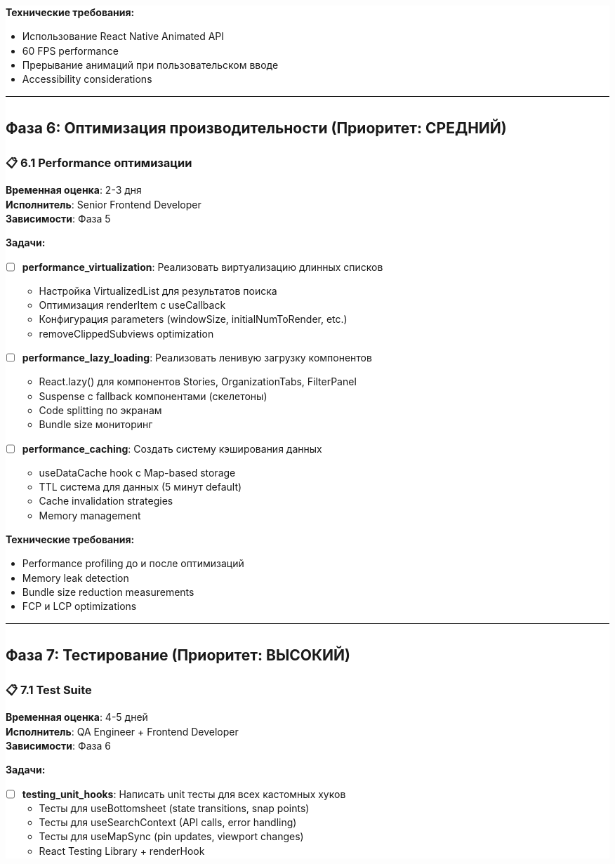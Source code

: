 **Технические требования:**
- Использование React Native Animated API
- 60 FPS performance
- Прерывание анимаций при пользовательском вводе
- Accessibility considerations

---

## Фаза 6: Оптимизация производительности (Приоритет: СРЕДНИЙ)

### 📋 6.1 Performance оптимизации
**Временная оценка**: 2-3 дня  
**Исполнитель**: Senior Frontend Developer  
**Зависимости**: Фаза 5

**Задачи:**
- [ ] **performance_virtualization**: Реализовать виртуализацию длинных списков
  - Настройка VirtualizedList для результатов поиска
  - Оптимизация renderItem с useCallback
  - Конфигурация parameters (windowSize, initialNumToRender, etc.)
  - removeClippedSubviews optimization

- [ ] **performance_lazy_loading**: Реализовать ленивую загрузку компонентов
  - React.lazy() для компонентов Stories, OrganizationTabs, FilterPanel
  - Suspense с fallback компонентами (скелетоны)
  - Code splitting по экранам
  - Bundle size мониторинг

- [ ] **performance_caching**: Создать систему кэширования данных
  - useDataCache hook с Map-based storage
  - TTL система для данных (5 минут default)
  - Cache invalidation strategies
  - Memory management

**Технические требования:**
- Performance profiling до и после оптимизаций
- Memory leak detection
- Bundle size reduction measurements
- FCP и LCP optimizations

---

## Фаза 7: Тестирование (Приоритет: ВЫСОКИЙ)

### 📋 7.1 Test Suite
**Временная оценка**: 4-5 дней  
**Исполнитель**: QA Engineer + Frontend Developer  
**Зависимости**: Фаза 6

**Задачи:**
- [ ] **testing_unit_hooks**: Написать unit тесты для всех кастомных хуков
  - Тесты для useBottomsheet (state transitions, snap points)
  - Тесты для useSearchContext (API calls, error handling)
  - Тесты для useMapSync (pin updates, viewport changes)
  - React Testing Library + renderHook
